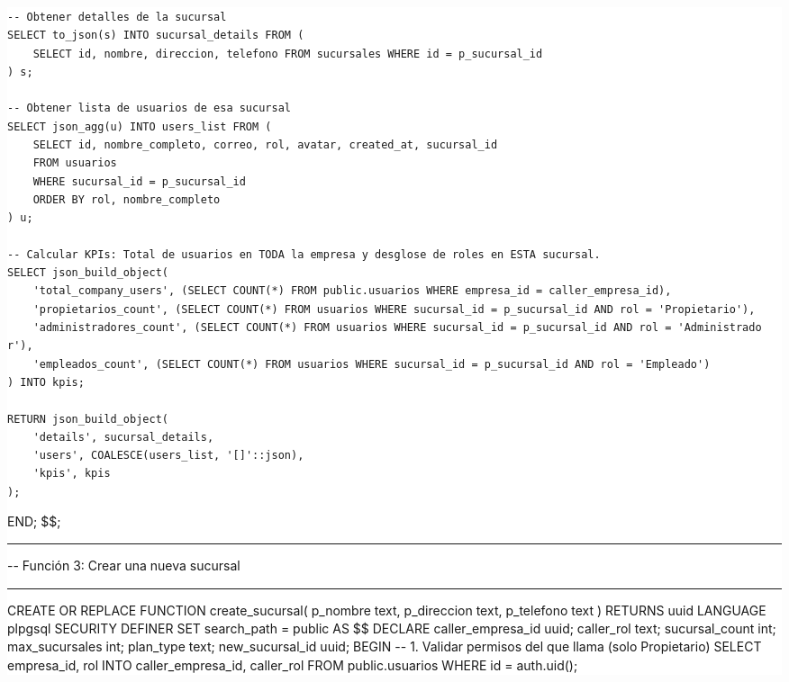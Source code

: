     -- Obtener detalles de la sucursal
    SELECT to_json(s) INTO sucursal_details FROM (
        SELECT id, nombre, direccion, telefono FROM sucursales WHERE id = p_sucursal_id
    ) s;

    -- Obtener lista de usuarios de esa sucursal
    SELECT json_agg(u) INTO users_list FROM (
        SELECT id, nombre_completo, correo, rol, avatar, created_at, sucursal_id
        FROM usuarios
        WHERE sucursal_id = p_sucursal_id
        ORDER BY rol, nombre_completo
    ) u;

    -- Calcular KPIs: Total de usuarios en TODA la empresa y desglose de roles en ESTA sucursal.
    SELECT json_build_object(
        'total_company_users', (SELECT COUNT(*) FROM public.usuarios WHERE empresa_id = caller_empresa_id),
        'propietarios_count', (SELECT COUNT(*) FROM usuarios WHERE sucursal_id = p_sucursal_id AND rol = 'Propietario'),
        'administradores_count', (SELECT COUNT(*) FROM usuarios WHERE sucursal_id = p_sucursal_id AND rol = 'Administrador'),
        'empleados_count', (SELECT COUNT(*) FROM usuarios WHERE sucursal_id = p_sucursal_id AND rol = 'Empleado')
    ) INTO kpis;
    
    RETURN json_build_object(
        'details', sucursal_details,
        'users', COALESCE(users_list, '[]'::json),
        'kpis', kpis
    );
END;
$$;


-- -----------------------------------------------------------------------------
-- Función 3: Crear una nueva sucursal
-- -----------------------------------------------------------------------------
CREATE OR REPLACE FUNCTION create_sucursal(
    p_nombre text,
    p_direccion text,
    p_telefono text
)
RETURNS uuid
LANGUAGE plpgsql
SECURITY DEFINER
SET search_path = public
AS $$
DECLARE
    caller_empresa_id uuid;
    caller_rol text;
    sucursal_count int;
    max_sucursales int;
    plan_type text;
    new_sucursal_id uuid;
BEGIN
    -- 1. Validar permisos del que llama (solo Propietario)
    SELECT empresa_id, rol INTO caller_empresa_id, caller_rol
    FROM public.usuarios WHERE id = auth.uid();
